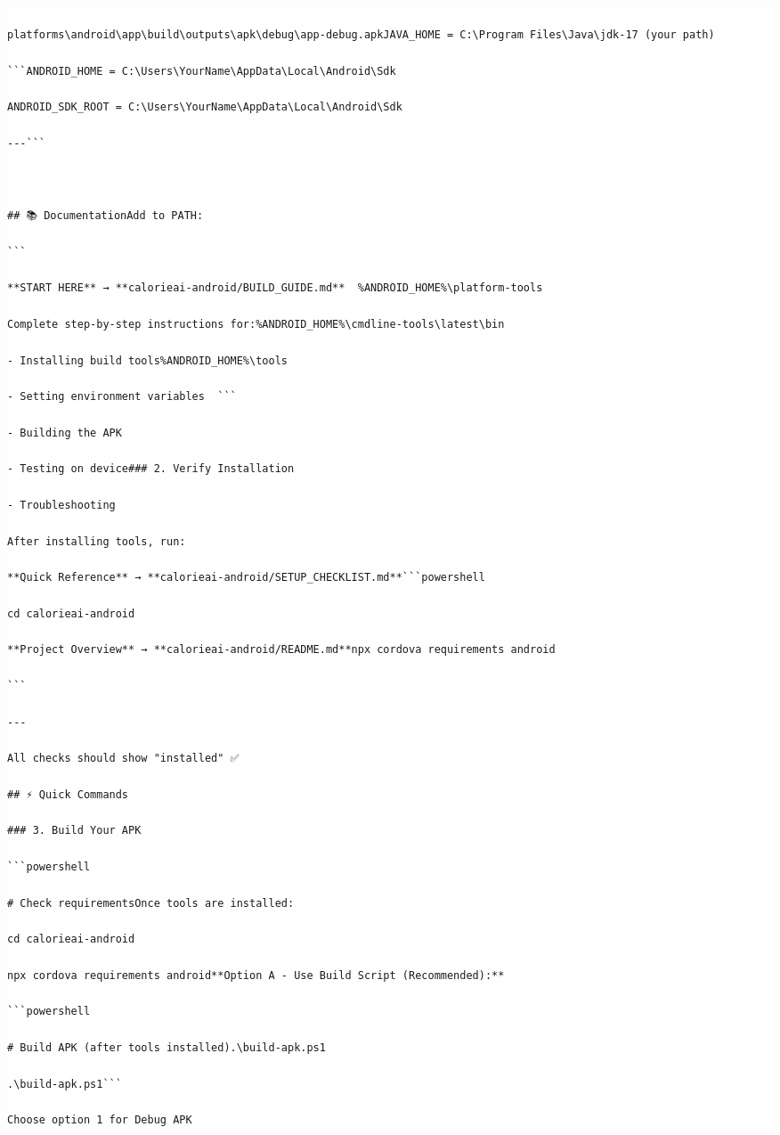 ``````

platforms\android\app\build\outputs\apk\debug\app-debug.apkJAVA_HOME = C:\Program Files\Java\jdk-17 (your path)

```ANDROID_HOME = C:\Users\YourName\AppData\Local\Android\Sdk

ANDROID_SDK_ROOT = C:\Users\YourName\AppData\Local\Android\Sdk

---```



## 📚 DocumentationAdd to PATH:

```

**START HERE** → **calorieai-android/BUILD_GUIDE.md**  %ANDROID_HOME%\platform-tools

Complete step-by-step instructions for:%ANDROID_HOME%\cmdline-tools\latest\bin

- Installing build tools%ANDROID_HOME%\tools

- Setting environment variables  ```

- Building the APK

- Testing on device### 2. Verify Installation

- Troubleshooting

After installing tools, run:

**Quick Reference** → **calorieai-android/SETUP_CHECKLIST.md**```powershell

cd calorieai-android

**Project Overview** → **calorieai-android/README.md**npx cordova requirements android

```

---

All checks should show "installed" ✅

## ⚡ Quick Commands

### 3. Build Your APK

```powershell

# Check requirementsOnce tools are installed:

cd calorieai-android

npx cordova requirements android**Option A - Use Build Script (Recommended):**

```powershell

# Build APK (after tools installed).\build-apk.ps1

.\build-apk.ps1```

Choose option 1 for Debug APK

``````